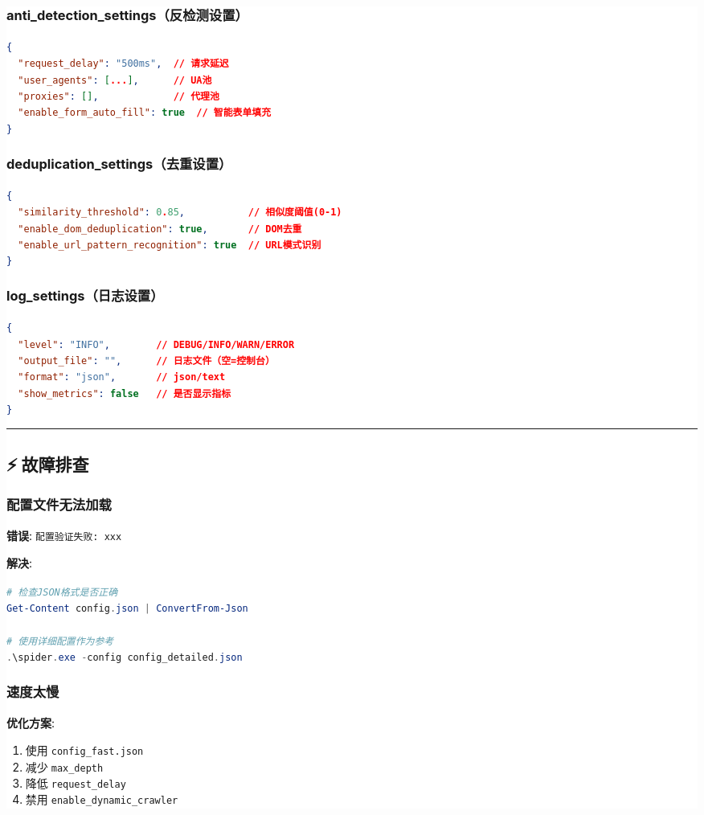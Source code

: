 ### anti_detection_settings（反检测设置）

```json
{
  "request_delay": "500ms",  // 请求延迟
  "user_agents": [...],      // UA池
  "proxies": [],             // 代理池
  "enable_form_auto_fill": true  // 智能表单填充
}
```

### deduplication_settings（去重设置）

```json
{
  "similarity_threshold": 0.85,           // 相似度阈值(0-1)
  "enable_dom_deduplication": true,       // DOM去重
  "enable_url_pattern_recognition": true  // URL模式识别
}
```

### log_settings（日志设置）

```json
{
  "level": "INFO",        // DEBUG/INFO/WARN/ERROR
  "output_file": "",      // 日志文件（空=控制台）
  "format": "json",       // json/text
  "show_metrics": false   // 是否显示指标
}
```

---

## ⚡ 故障排查

### 配置文件无法加载

**错误**: `配置验证失败: xxx`

**解决**:
```powershell
# 检查JSON格式是否正确
Get-Content config.json | ConvertFrom-Json

# 使用详细配置作为参考
.\spider.exe -config config_detailed.json
```

### 速度太慢

**优化方案**:
1. 使用 `config_fast.json`
2. 减少 `max_depth`
3. 降低 `request_delay`
4. 禁用 `enable_dynamic_crawler`
